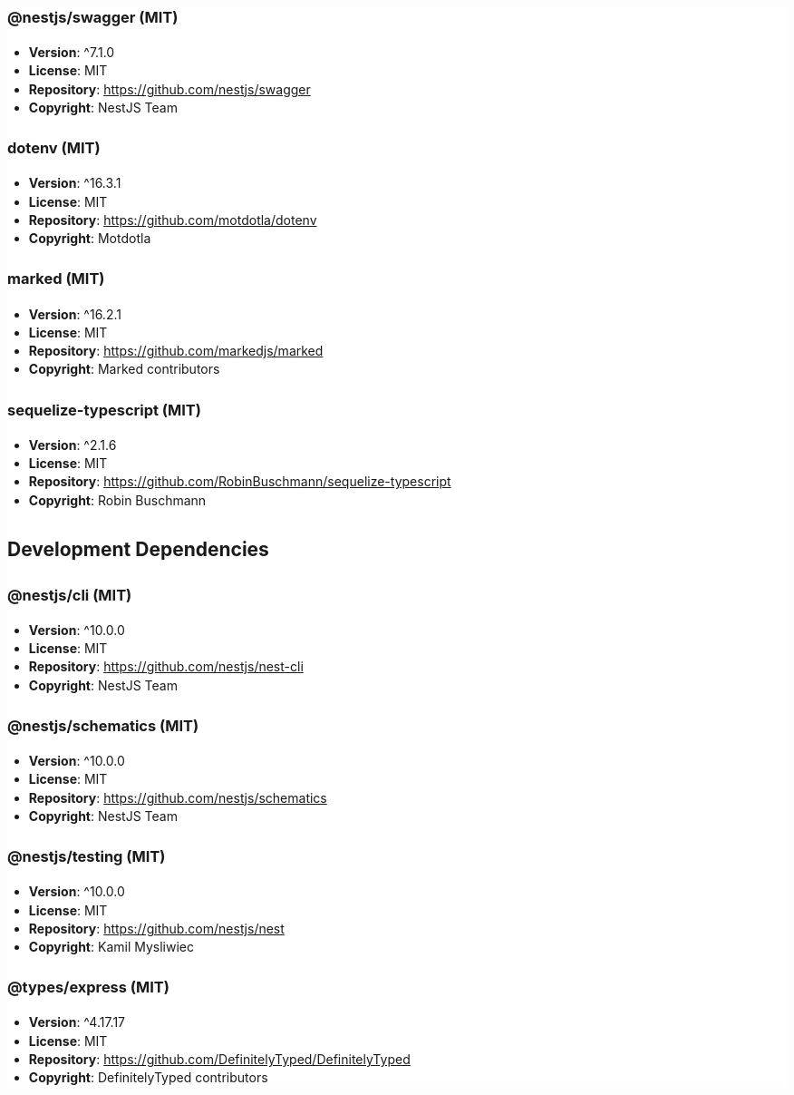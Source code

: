 ### @nestjs/swagger (MIT)
- **Version**: ^7.1.0
- **License**: MIT
- **Repository**: https://github.com/nestjs/swagger
- **Copyright**: NestJS Team

### dotenv (MIT)
- **Version**: ^16.3.1
- **License**: MIT
- **Repository**: https://github.com/motdotla/dotenv
- **Copyright**: Motdotla

### marked (MIT)
- **Version**: ^16.2.1
- **License**: MIT
- **Repository**: https://github.com/markedjs/marked
- **Copyright**: Marked contributors

### sequelize-typescript (MIT)
- **Version**: ^2.1.6
- **License**: MIT
- **Repository**: https://github.com/RobinBuschmann/sequelize-typescript
- **Copyright**: Robin Buschmann

## Development Dependencies

### @nestjs/cli (MIT)
- **Version**: ^10.0.0
- **License**: MIT
- **Repository**: https://github.com/nestjs/nest-cli
- **Copyright**: NestJS Team

### @nestjs/schematics (MIT)
- **Version**: ^10.0.0
- **License**: MIT
- **Repository**: https://github.com/nestjs/schematics
- **Copyright**: NestJS Team

### @nestjs/testing (MIT)
- **Version**: ^10.0.0
- **License**: MIT
- **Repository**: https://github.com/nestjs/nest
- **Copyright**: Kamil Mysliwiec

### @types/express (MIT)
- **Version**: ^4.17.17
- **License**: MIT
- **Repository**: https://github.com/DefinitelyTyped/DefinitelyTyped
- **Copyright**: DefinitelyTyped contributors

